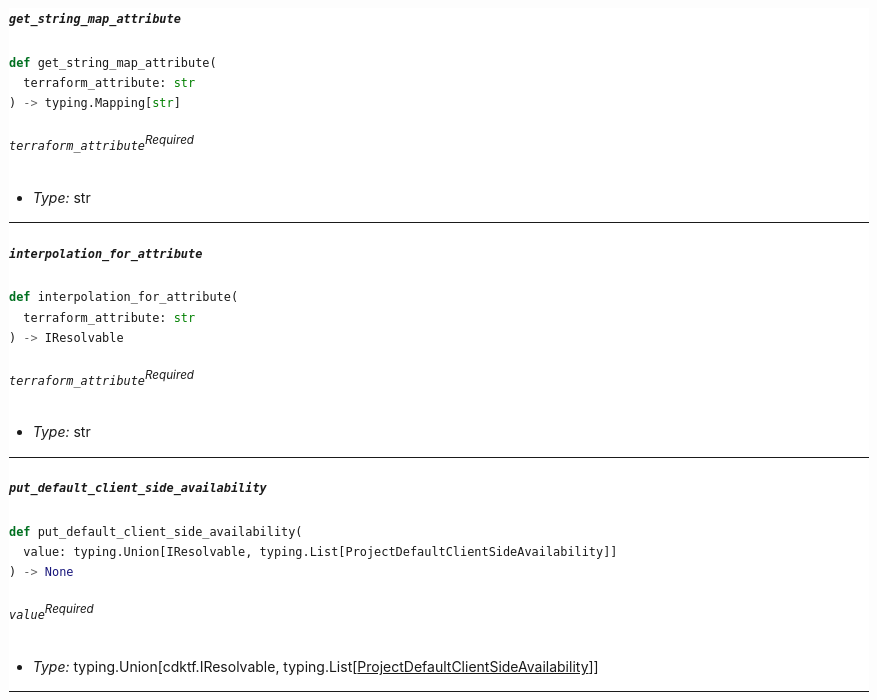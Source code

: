 ##### `get_string_map_attribute` <a name="get_string_map_attribute" id="@cdktf/provider-launchdarkly.project.Project.getStringMapAttribute"></a>

```python
def get_string_map_attribute(
  terraform_attribute: str
) -> typing.Mapping[str]
```

###### `terraform_attribute`<sup>Required</sup> <a name="terraform_attribute" id="@cdktf/provider-launchdarkly.project.Project.getStringMapAttribute.parameter.terraformAttribute"></a>

- *Type:* str

---

##### `interpolation_for_attribute` <a name="interpolation_for_attribute" id="@cdktf/provider-launchdarkly.project.Project.interpolationForAttribute"></a>

```python
def interpolation_for_attribute(
  terraform_attribute: str
) -> IResolvable
```

###### `terraform_attribute`<sup>Required</sup> <a name="terraform_attribute" id="@cdktf/provider-launchdarkly.project.Project.interpolationForAttribute.parameter.terraformAttribute"></a>

- *Type:* str

---

##### `put_default_client_side_availability` <a name="put_default_client_side_availability" id="@cdktf/provider-launchdarkly.project.Project.putDefaultClientSideAvailability"></a>

```python
def put_default_client_side_availability(
  value: typing.Union[IResolvable, typing.List[ProjectDefaultClientSideAvailability]]
) -> None
```

###### `value`<sup>Required</sup> <a name="value" id="@cdktf/provider-launchdarkly.project.Project.putDefaultClientSideAvailability.parameter.value"></a>

- *Type:* typing.Union[cdktf.IResolvable, typing.List[<a href="#@cdktf/provider-launchdarkly.project.ProjectDefaultClientSideAvailability">ProjectDefaultClientSideAvailability</a>]]

---
